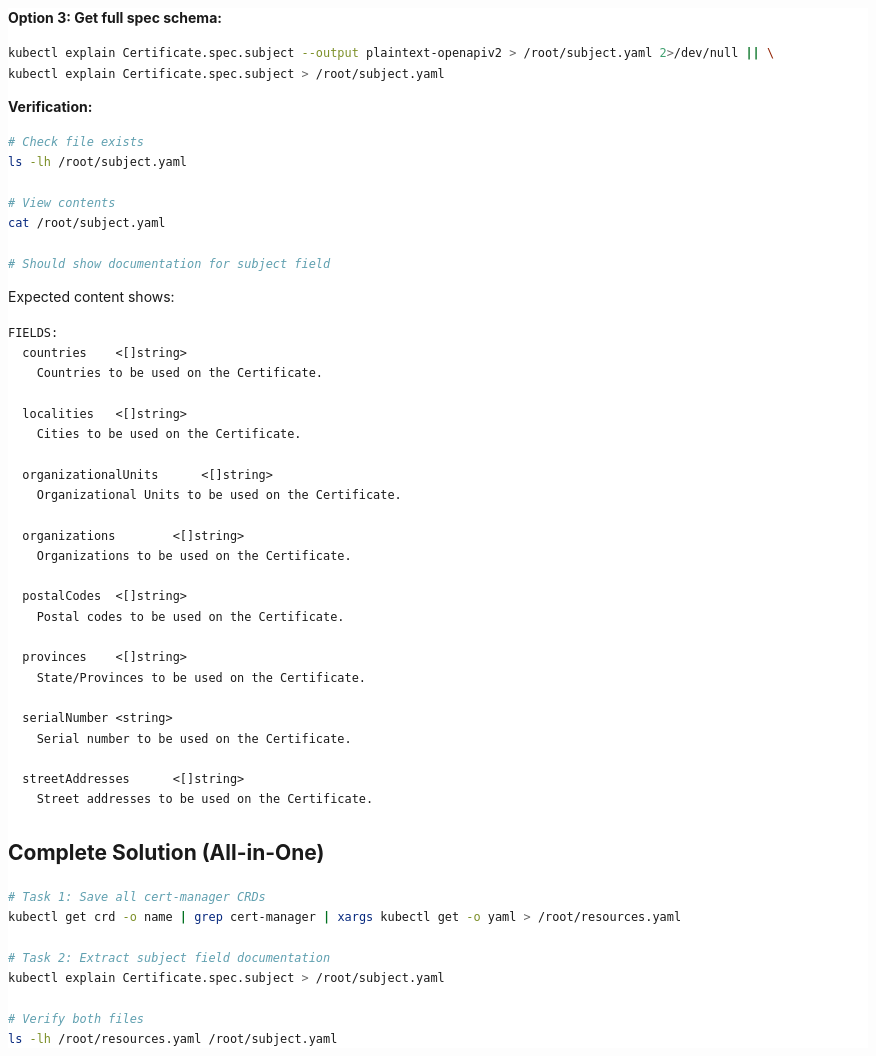 **Option 3: Get full spec schema:**
```bash
kubectl explain Certificate.spec.subject --output plaintext-openapiv2 > /root/subject.yaml 2>/dev/null || \
kubectl explain Certificate.spec.subject > /root/subject.yaml
```

**Verification:**
```bash
# Check file exists
ls -lh /root/subject.yaml

# View contents
cat /root/subject.yaml

# Should show documentation for subject field
```

Expected content shows:
```
FIELDS:
  countries    <[]string>
    Countries to be used on the Certificate.

  localities   <[]string>
    Cities to be used on the Certificate.

  organizationalUnits      <[]string>
    Organizational Units to be used on the Certificate.

  organizations        <[]string>
    Organizations to be used on the Certificate.

  postalCodes  <[]string>
    Postal codes to be used on the Certificate.

  provinces    <[]string>
    State/Provinces to be used on the Certificate.

  serialNumber <string>
    Serial number to be used on the Certificate.

  streetAddresses      <[]string>
    Street addresses to be used on the Certificate.
```

## Complete Solution (All-in-One)

```bash
# Task 1: Save all cert-manager CRDs
kubectl get crd -o name | grep cert-manager | xargs kubectl get -o yaml > /root/resources.yaml

# Task 2: Extract subject field documentation
kubectl explain Certificate.spec.subject > /root/subject.yaml

# Verify both files
ls -lh /root/resources.yaml /root/subject.yaml
```
